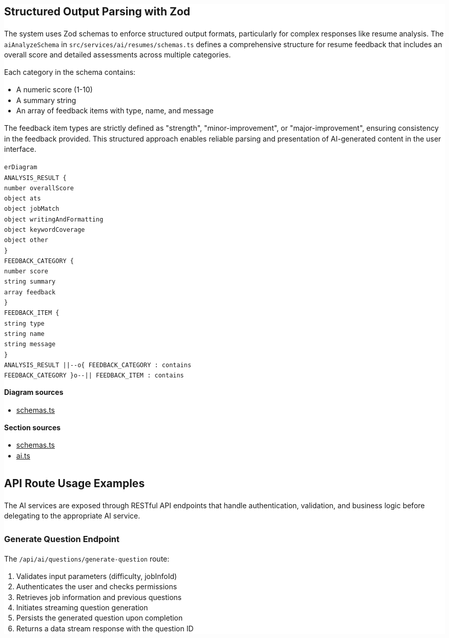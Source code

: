 ## Structured Output Parsing with Zod
The system uses Zod schemas to enforce structured output formats, particularly for complex responses like resume analysis. The `aiAnalyzeSchema` in `src/services/ai/resumes/schemas.ts` defines a comprehensive structure for resume feedback that includes an overall score and detailed assessments across multiple categories.

Each category in the schema contains:
- A numeric score (1-10)
- A summary string
- An array of feedback items with type, name, and message

The feedback item types are strictly defined as "strength", "minor-improvement", or "major-improvement", ensuring consistency in the feedback provided. This structured approach enables reliable parsing and presentation of AI-generated content in the user interface.

```mermaid
erDiagram
ANALYSIS_RESULT {
number overallScore
object ats
object jobMatch
object writingAndFormatting
object keywordCoverage
object other
}
FEEDBACK_CATEGORY {
number score
string summary
array feedback
}
FEEDBACK_ITEM {
string type
string name
string message
}
ANALYSIS_RESULT ||--o{ FEEDBACK_CATEGORY : contains
FEEDBACK_CATEGORY }o--|| FEEDBACK_ITEM : contains
```

**Diagram sources**
- [schemas.ts](file://src/services/ai/resumes/schemas.ts#L1-L37)

**Section sources**
- [schemas.ts](file://src/services/ai/resumes/schemas.ts#L1-L37)
- [ai.ts](file://src/services/ai/resumes/ai.ts#L1-L79)

## API Route Usage Examples
The AI services are exposed through RESTful API endpoints that handle authentication, validation, and business logic before delegating to the appropriate AI service.

### Generate Question Endpoint
The `/api/ai/questions/generate-question` route:
1. Validates input parameters (difficulty, jobInfoId)
2. Authenticates the user and checks permissions
3. Retrieves job information and previous questions
4. Initiates streaming question generation
5. Persists the generated question upon completion
6. Returns a data stream response with the question ID

